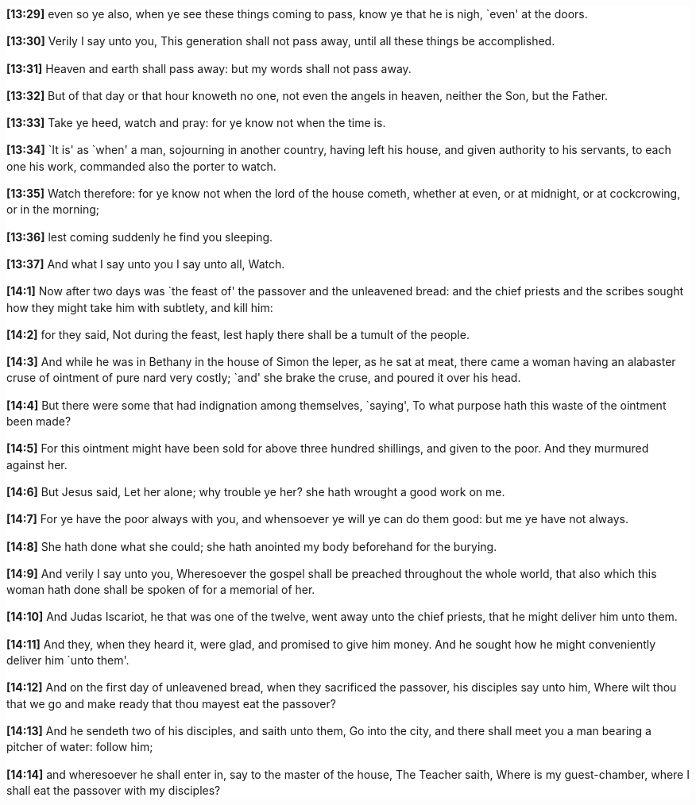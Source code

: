 **[13:29]** even so ye also, when ye see these things coming to pass, know ye that he is nigh, \`even' at the doors.

**[13:30]** Verily I say unto you, This generation shall not pass away, until all these things be accomplished.

**[13:31]** Heaven and earth shall pass away: but my words shall not pass away.

**[13:32]** But of that day or that hour knoweth no one, not even the angels in heaven, neither the Son, but the Father.

**[13:33]** Take ye heed, watch and pray: for ye know not when the time is.

**[13:34]** \`It is' as \`when' a man, sojourning in another country, having left his house, and given authority to his servants, to each one his work, commanded also the porter to watch.

**[13:35]** Watch therefore: for ye know not when the lord of the house cometh, whether at even, or at midnight, or at cockcrowing, or in the morning;

**[13:36]** lest coming suddenly he find you sleeping.

**[13:37]** And what I say unto you I say unto all, Watch.

**[14:1]** Now after two days was \`the feast of' the passover and the unleavened bread: and the chief priests and the scribes sought how they might take him with subtlety, and kill him:

**[14:2]** for they said, Not during the feast, lest haply there shall be a tumult of the people.

**[14:3]** And while he was in Bethany in the house of Simon the leper, as he sat at meat, there came a woman having an alabaster cruse of ointment of pure nard very costly; \`and' she brake the cruse, and poured it over his head.

**[14:4]** But there were some that had indignation among themselves, \`saying', To what purpose hath this waste of the ointment been made?

**[14:5]** For this ointment might have been sold for above three hundred shillings, and given to the poor. And they murmured against her.

**[14:6]** But Jesus said, Let her alone; why trouble ye her? she hath wrought a good work on me.

**[14:7]** For ye have the poor always with you, and whensoever ye will ye can do them good: but me ye have not always.

**[14:8]** She hath done what she could; she hath anointed my body beforehand for the burying.

**[14:9]** And verily I say unto you, Wheresoever the gospel shall be preached throughout the whole world, that also which this woman hath done shall be spoken of for a memorial of her.

**[14:10]** And Judas Iscariot, he that was one of the twelve, went away unto the chief priests, that he might deliver him unto them.

**[14:11]** And they, when they heard it, were glad, and promised to give him money. And he sought how he might conveniently deliver him \`unto them'.

**[14:12]** And on the first day of unleavened bread, when they sacrificed the passover, his disciples say unto him, Where wilt thou that we go and make ready that thou mayest eat the passover?

**[14:13]** And he sendeth two of his disciples, and saith unto them, Go into the city, and there shall meet you a man bearing a pitcher of water: follow him;

**[14:14]** and wheresoever he shall enter in, say to the master of the house, The Teacher saith, Where is my guest-chamber, where I shall eat the passover with my disciples?
